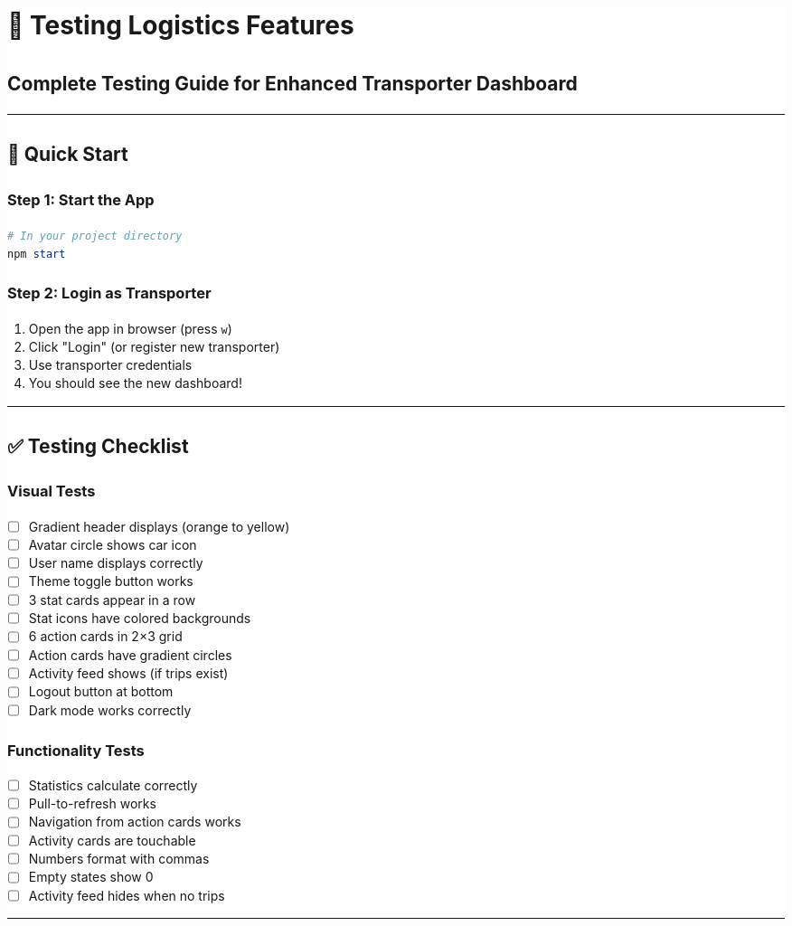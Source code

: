 # 🧪 Testing Logistics Features

## Complete Testing Guide for Enhanced Transporter Dashboard

---

## 🚀 Quick Start

### **Step 1: Start the App**

```powershell
# In your project directory
npm start
```

### **Step 2: Login as Transporter**

1. Open the app in browser (press `w`)
2. Click "Login" (or register new transporter)
3. Use transporter credentials
4. You should see the new dashboard!

---

## ✅ Testing Checklist

### **Visual Tests**

- [ ] Gradient header displays (orange to yellow)
- [ ] Avatar circle shows car icon
- [ ] User name displays correctly
- [ ] Theme toggle button works
- [ ] 3 stat cards appear in a row
- [ ] Stat icons have colored backgrounds
- [ ] 6 action cards in 2×3 grid
- [ ] Action cards have gradient circles
- [ ] Activity feed shows (if trips exist)
- [ ] Logout button at bottom
- [ ] Dark mode works correctly

### **Functionality Tests**

- [ ] Statistics calculate correctly
- [ ] Pull-to-refresh works
- [ ] Navigation from action cards works
- [ ] Activity cards are touchable
- [ ] Numbers format with commas
- [ ] Empty states show 0
- [ ] Activity feed hides when no trips

---